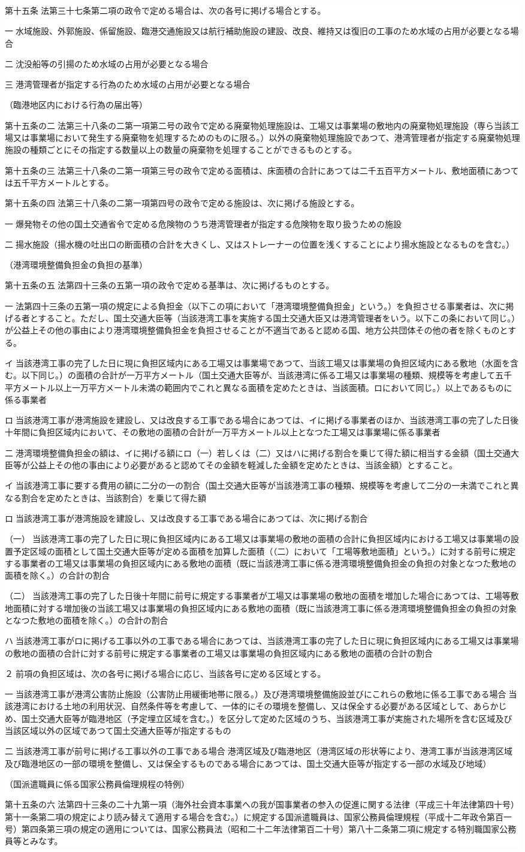 第十五条 法第三十七条第二項の政令で定める場合は、次の各号に掲げる場合とする。

一 水域施設、外郭施設、係留施設、臨港交通施設又は航行補助施設の建設、改良、維持又は復旧の工事のため水域の占用が必要となる場合

二 沈没船等の引揚のため水域の占用が必要となる場合

三 港湾管理者が指定する行為のため水域の占用が必要となる場合

（臨港地区内における行為の届出等）

第十五条の二 法第三十八条の二第一項第二号の政令で定める廃棄物処理施設は、工場又は事業場の敷地内の廃棄物処理施設（専ら当該工場又は事業場において発生する廃棄物を処理するためのものに限る。）以外の廃棄物処理施設であつて、港湾管理者が指定する廃棄物処理施設の種類ごとにその指定する数量以上の数量の廃棄物を処理することができるものとする。

第十五条の三 法第三十八条の二第一項第三号の政令で定める面積は、床面積の合計にあつては二千五百平方メートル、敷地面積にあつては五千平方メートルとする。

第十五条の四 法第三十八条の二第一項第四号の政令で定める施設は、次に掲げる施設とする。

一 爆発物その他の国土交通省令で定める危険物のうち港湾管理者が指定する危険物を取り扱うための施設

二 揚水施設（揚水機の吐出口の断面積の合計を大きくし、又はストレーナーの位置を浅くすることにより揚水施設となるものを含む。）

（港湾環境整備負担金の負担の基準）

第十五条の五 法第四十三条の五第一項の政令で定める基準は、次に掲げるものとする。

一 法第四十三条の五第一項の規定による負担金（以下この項において「港湾環境整備負担金」という。）を負担させる事業者は、次に掲げる者とすること。ただし、国土交通大臣等（当該港湾工事を実施する国土交通大臣又は港湾管理者をいう。以下この条において同じ。）が公益上その他の事由により港湾環境整備負担金を負担させることが不適当であると認める国、地方公共団体その他の者を除くものとする。

イ 当該港湾工事の完了した日に現に負担区域内にある工場又は事業場であつて、当該工場又は事業場の負担区域内にある敷地（水面を含む。以下同じ。）の面積の合計が一万平方メートル（国土交通大臣等が、当該港湾に係る工場又は事業場の種類、規模等を考慮して五千平方メートル以上一万平方メートル未満の範囲内でこれと異なる面積を定めたときは、当該面積。ロにおいて同じ。）以上であるものに係る事業者

ロ 当該港湾工事が港湾施設を建設し、又は改良する工事である場合にあつては、イに掲げる事業者のほか、当該港湾工事の完了した日後十年間に負担区域内において、その敷地の面積の合計が一万平方メートル以上となつた工場又は事業場に係る事業者

二 港湾環境整備負担金の額は、イに掲げる額にロ（一）若しくは（二）又はハに掲げる割合を乗じて得た額に相当する金額（国土交通大臣等が公益上その他の事由により必要があると認めてその金額を軽減した金額を定めたときは、当該金額）とすること。

イ 当該港湾工事に要する費用の額に二分の一の割合（国土交通大臣等が当該港湾工事の種類、規模等を考慮して二分の一未満でこれと異なる割合を定めたときは、当該割合）を乗じて得た額

ロ 当該港湾工事が港湾施設を建設し、又は改良する工事である場合にあつては、次に掲げる割合

（一） 当該港湾工事の完了した日に現に負担区域内にある工場又は事業場の敷地の面積の合計に負担区域内における工場又は事業場の設置予定区域の面積として国土交通大臣等が定める面積を加算した面積（（二）において「工場等敷地面積」という。）に対する前号に規定する事業者の工場又は事業場の負担区域内にある敷地の面積（既に当該港湾工事に係る港湾環境整備負担金の負担の対象となつた敷地の面積を除く。）の合計の割合

（二） 当該港湾工事の完了した日後十年間に前号に規定する事業者が工場又は事業場の敷地の面積を増加した場合にあつては、工場等敷地面積に対する増加後の当該工場又は事業場の負担区域内にある敷地の面積（既に当該港湾工事に係る港湾環境整備負担金の負担の対象となつた敷地の面積を除く。）の合計の割合

ハ 当該港湾工事がロに掲げる工事以外の工事である場合にあつては、当該港湾工事の完了した日に現に負担区域内にある工場又は事業場の敷地の面積の合計に対する前号に規定する事業者の工場又は事業場の負担区域内にある敷地の面積の合計の割合

２ 前項の負担区域は、次の各号に掲げる場合に応じ、当該各号に定める区域とする。

一 当該港湾工事が港湾公害防止施設（公害防止用緩衝地帯に限る。）及び港湾環境整備施設並びにこれらの敷地に係る工事である場合 当該港湾における土地の利用状況、自然条件等を考慮して、一体的にその環境を整備し、又は保全する必要がある区域として、あらかじめ、国土交通大臣等が臨港地区（予定埋立区域を含む。）を区分して定めた区域のうち、当該港湾工事が実施された場所を含む区域及び当該区域以外の区域であつて国土交通大臣等が指定するもの

二 当該港湾工事が前号に掲げる工事以外の工事である場合 港湾区域及び臨港地区（港湾区域の形状等により、港湾工事が当該港湾区域及び臨港地区の一部の環境を整備し、又は保全するものである場合にあつては、国土交通大臣等が指定する一部の水域及び地域）

（国派遣職員に係る国家公務員倫理規程の特例）

第十五条の六 法第四十三条の二十九第一項（海外社会資本事業への我が国事業者の参入の促進に関する法律（平成三十年法律第四十号）第十一条第二項の規定により読み替えて適用する場合を含む。）に規定する国派遣職員は、国家公務員倫理規程（平成十二年政令第百一号）第四条第三項の規定の適用については、国家公務員法（昭和二十二年法律第百二十号）第八十二条第二項に規定する特別職国家公務員等とみなす。
